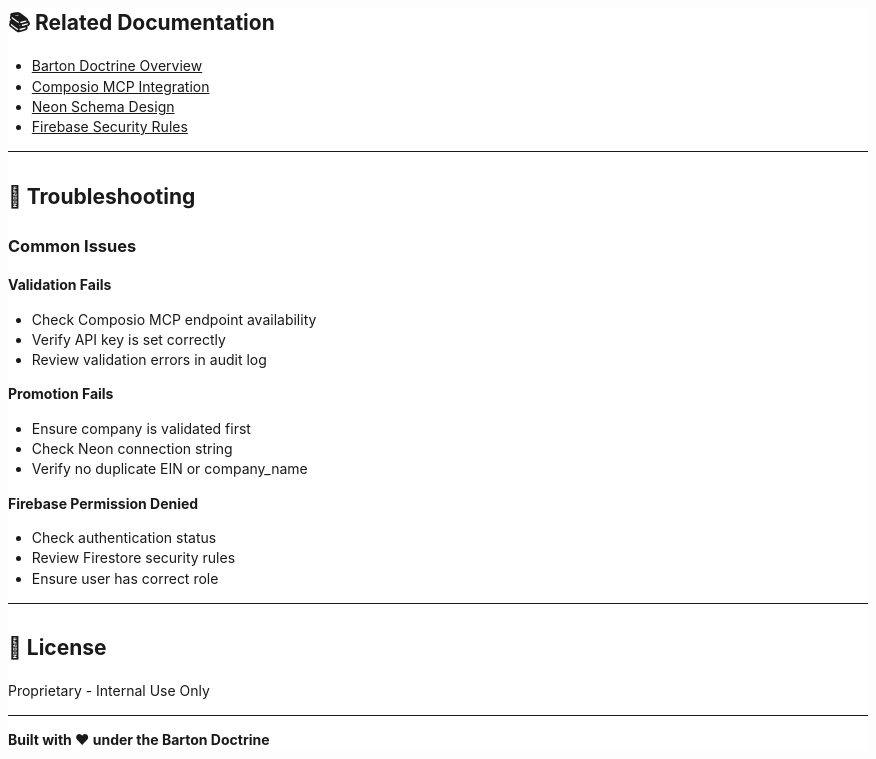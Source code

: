 
## 📚 Related Documentation

- [Barton Doctrine Overview](../docs/barton-doctrine.md)
- [Composio MCP Integration](../docs/composio-mcp.md)
- [Neon Schema Design](../docs/neon-schema.md)
- [Firebase Security Rules](../docs/firebase-security.md)

---

## 🐛 Troubleshooting

### Common Issues

**Validation Fails**
- Check Composio MCP endpoint availability
- Verify API key is set correctly
- Review validation errors in audit log

**Promotion Fails**
- Ensure company is validated first
- Check Neon connection string
- Verify no duplicate EIN or company_name

**Firebase Permission Denied**
- Check authentication status
- Review Firestore security rules
- Ensure user has correct role

---

## 📄 License

Proprietary - Internal Use Only

---

**Built with ❤️ under the Barton Doctrine**